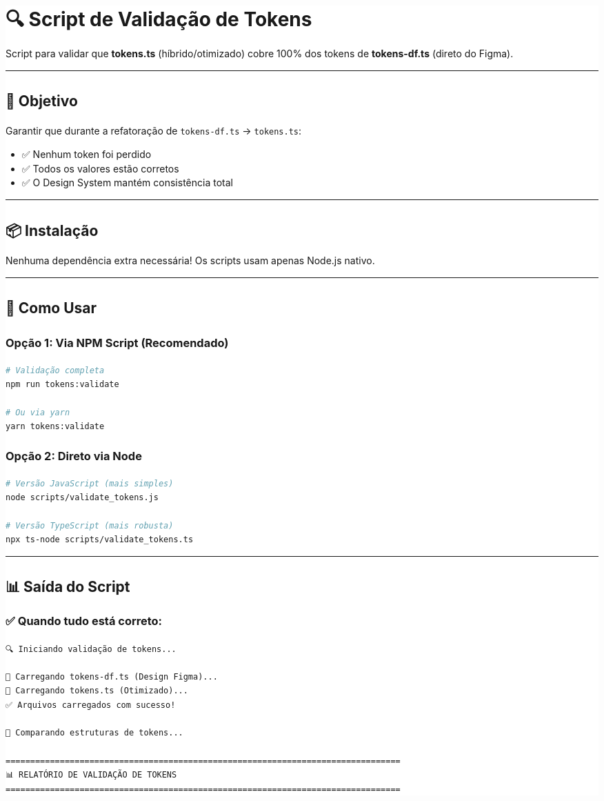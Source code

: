 # 🔍 Script de Validação de Tokens

Script para validar que **tokens.ts** (híbrido/otimizado) cobre 100% dos tokens de **tokens-df.ts** (direto do Figma).

---

## 🎯 Objetivo

Garantir que durante a refatoração de `tokens-df.ts` → `tokens.ts`:
- ✅ Nenhum token foi perdido
- ✅ Todos os valores estão corretos
- ✅ O Design System mantém consistência total

---

## 📦 Instalação

Nenhuma dependência extra necessária! Os scripts usam apenas Node.js nativo.

---

## 🚀 Como Usar

### Opção 1: Via NPM Script (Recomendado)

```bash
# Validação completa
npm run tokens:validate

# Ou via yarn
yarn tokens:validate
```

### Opção 2: Direto via Node

```bash
# Versão JavaScript (mais simples)
node scripts/validate_tokens.js

# Versão TypeScript (mais robusta)
npx ts-node scripts/validate_tokens.ts
```

---

## 📊 Saída do Script

### ✅ Quando tudo está correto:

```
🔍 Iniciando validação de tokens...

📂 Carregando tokens-df.ts (Design Figma)...
📂 Carregando tokens.ts (Otimizado)...
✅ Arquivos carregados com sucesso!

🔄 Comparando estruturas de tokens...

================================================================================
📊 RELATÓRIO DE VALIDAÇÃO DE TOKENS
================================================================================

```